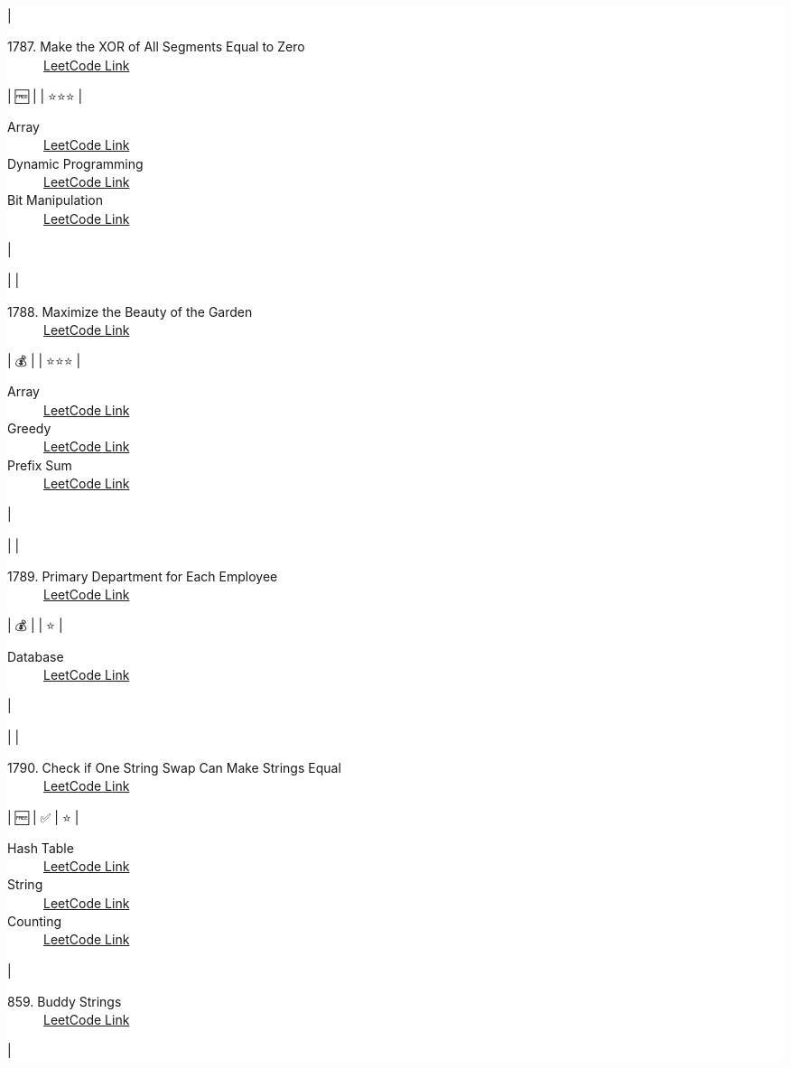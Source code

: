 | <dl><dt>1787. Make the XOR of All Segments Equal to Zero</dt><dd>[LeetCode Link](https://leetcode.com/problems/make-the-xor-of-all-segments-equal-to-zero)</dd></dl>                                     | 🆓    |        | ⭐️⭐️⭐️     | <dl><dt>Array</dt><dd>[LeetCode Link](https://leetcode.com/tag/array)</dd><dt>Dynamic Programming</dt><dd>[LeetCode Link](https://leetcode.com/tag/dynamic-programming)</dd><dt>Bit Manipulation</dt><dd>[LeetCode Link](https://leetcode.com/tag/bit-manipulation)</dd></dl>                                                                                                                                                                                                                                                                                                                                             | <dl></dl>                                                                                                                                                                                                                                                                                                                                                                                                                                  |
| <dl><dt>1788. Maximize the Beauty of the Garden</dt><dd>[LeetCode Link](https://leetcode.com/problems/maximize-the-beauty-of-the-garden)</dd></dl>                                                       | 💰    |        | ⭐️⭐️⭐️     | <dl><dt>Array</dt><dd>[LeetCode Link](https://leetcode.com/tag/array)</dd><dt>Greedy</dt><dd>[LeetCode Link](https://leetcode.com/tag/greedy)</dd><dt>Prefix Sum</dt><dd>[LeetCode Link](https://leetcode.com/tag/prefix-sum)</dd></dl>                                                                                                                                                                                                                                                                                                                                                                                   | <dl></dl>                                                                                                                                                                                                                                                                                                                                                                                                                                  |
| <dl><dt>1789. Primary Department for Each Employee</dt><dd>[LeetCode Link](https://leetcode.com/problems/primary-department-for-each-employee)</dd></dl>                                                 | 💰    |        | ⭐️         | <dl><dt>Database</dt><dd>[LeetCode Link](https://leetcode.com/tag/database)</dd></dl>                                                                                                                                                                                                                                                                                                                                                                                                                                                                                                                                     | <dl></dl>                                                                                                                                                                                                                                                                                                                                                                                                                                  |
| <dl><dt>1790. Check if One String Swap Can Make Strings Equal</dt><dd>[LeetCode Link](https://leetcode.com/problems/check-if-one-string-swap-can-make-strings-equal)</dd></dl>                           | 🆓    | ✅      | ⭐️         | <dl><dt>Hash Table</dt><dd>[LeetCode Link](https://leetcode.com/tag/hash-table)</dd><dt>String</dt><dd>[LeetCode Link](https://leetcode.com/tag/string)</dd><dt>Counting</dt><dd>[LeetCode Link](https://leetcode.com/tag/counting)</dd></dl>                                                                                                                                                                                                                                                                                                                                                                             | <dl><dt>859. Buddy Strings</dt><dd>[LeetCode Link](https://leetcode.com/problems/buddy-strings)</dd></dl>                                                                                                                                                                                                                                                                                                                                  |